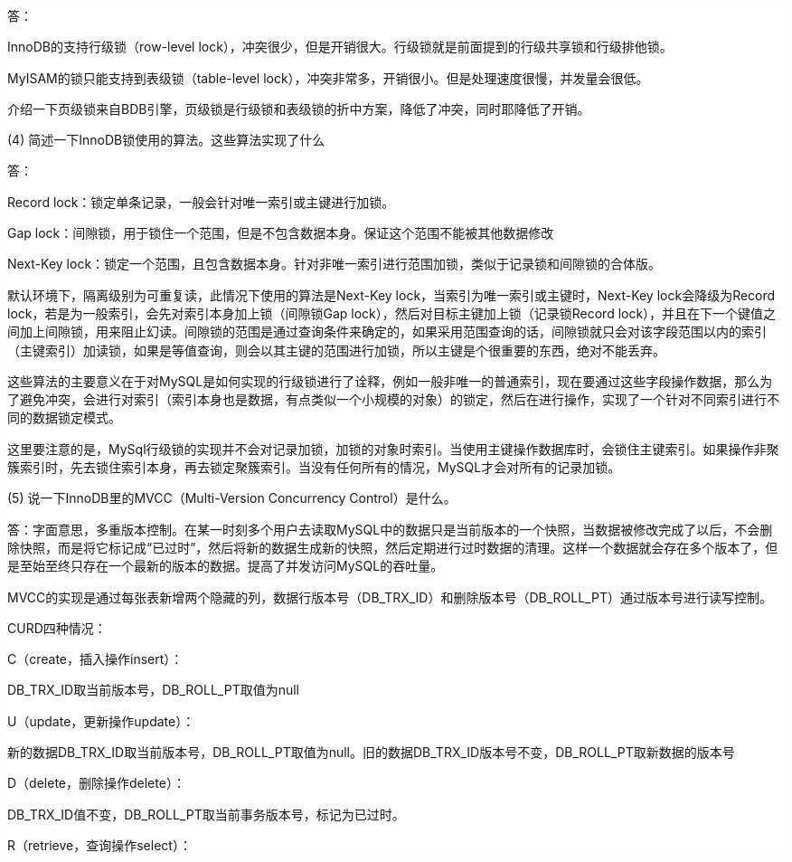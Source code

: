 答：

InnoDB的支持行级锁（row-level lock），冲突很少，但是开销很大。行级锁就是前面提到的行级共享锁和行级排他锁。

 

MyISAM的锁只能支持到表级锁（table-level lock），冲突非常多，开销很小。但是处理速度很慢，并发量会很低。

 

介绍一下页级锁来自BDB引擎，页级锁是行级锁和表级锁的折中方案，降低了冲突，同时耶降低了开销。

 

(4)   简述一下InnoDB锁使用的算法。这些算法实现了什么

答：

Record lock：锁定单条记录，一般会针对唯一索引或主键进行加锁。

Gap lock：间隙锁，用于锁住一个范围，但是不包含数据本身。保证这个范围不能被其他数据修改

Next-Key lock：锁定一个范围，且包含数据本身。针对非唯一索引进行范围加锁，类似于记录锁和间隙锁的合体版。

 

默认环境下，隔离级别为可重复读，此情况下使用的算法是Next-Key lock，当索引为唯一索引或主键时，Next-Key lock会降级为Record lock，若是为一般索引，会先对索引本身加上锁（间隙锁Gap lock），然后对目标主键加上锁（记录锁Record lock），并且在下一个键值之间加上间隙锁，用来阻止幻读。间隙锁的范围是通过查询条件来确定的，如果采用范围查询的话，间隙锁就只会对该字段范围以内的索引（主键索引）加读锁，如果是等值查询，则会以其主键的范围进行加锁，所以主键是个很重要的东西，绝对不能丢弃。

 

这些算法的主要意义在于对MySQL是如何实现的行级锁进行了诠释，例如一般非唯一的普通索引，现在要通过这些字段操作数据，那么为了避免冲突，会进行对索引（索引本身也是数据，有点类似一个小规模的对象）的锁定，然后在进行操作，实现了一个针对不同索引进行不同的数据锁定模式。

这里要注意的是，MySql行级锁的实现并不会对记录加锁，加锁的对象时索引。当使用主键操作数据库时，会锁住主键索引。如果操作非聚簇索引时，先去锁住索引本身，再去锁定聚簇索引。当没有任何所有的情况，MySQL才会对所有的记录加锁。

 

(5)   说一下InnoDB里的MVCC（Multi-Version Concurrency Control）是什么。

答：字面意思，多重版本控制。在某一时刻多个用户去读取MySQL中的数据只是当前版本的一个快照，当数据被修改完成了以后，不会删除快照，而是将它标记成“已过时”，然后将新的数据生成新的快照，然后定期进行过时数据的清理。这样一个数据就会存在多个版本了，但是至始至终只存在一个最新的版本的数据。提高了并发访问MySQL的吞吐量。

 

MVCC的实现是通过每张表新增两个隐藏的列，数据行版本号（DB_TRX_ID）和删除版本号（DB_ROLL_PT）通过版本号进行读写控制。

CURD四种情况：

C（create，插入操作insert）：

DB_TRX_ID取当前版本号，DB_ROLL_PT取值为null

 

U（update，更新操作update）：

新的数据DB_TRX_ID取当前版本号，DB_ROLL_PT取值为null。旧的数据DB_TRX_ID版本号不变，DB_ROLL_PT取新数据的版本号

 

D（delete，删除操作delete）：

DB_TRX_ID值不变，DB_ROLL_PT取当前事务版本号，标记为已过时。

 

R（retrieve，查询操作select）：
